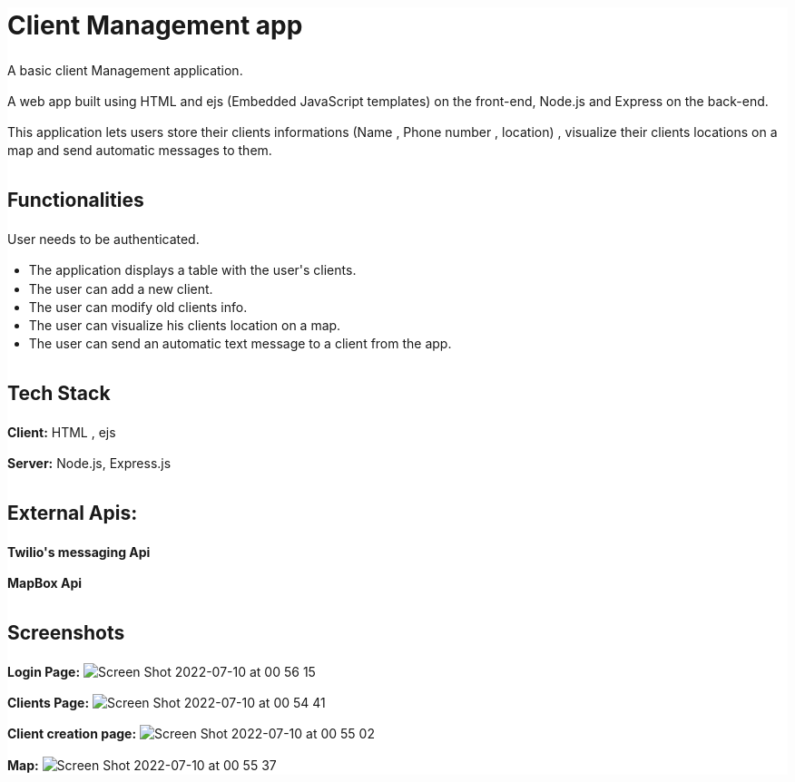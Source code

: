 
# Client Management app

A basic client Management application.

A web app built using HTML and ejs (Embedded JavaScript templates) on the front-end, Node.js and Express on the back-end.


This application lets users store their clients informations (Name , Phone number , location) , visualize their clients locations on a map and send automatic messages to them.

## Functionalities
User needs to be authenticated.

- The application displays a table with the user's clients.
- The user can add a new client.
- The user can modify old clients info.
- The user can visualize his clients location on a map.
- The user can send an automatic text message to a client from the app.

## Tech Stack

**Client:** HTML , ejs

**Server:** Node.js, Express.js

## External Apis:
**Twilio's messaging Api**

**MapBox Api**

## Screenshots
**Login Page:**
<img width="1440" alt="Screen Shot 2022-07-10 at 00 56 15" src="https://user-images.githubusercontent.com/38618836/178126569-88fba7dc-f2ce-484d-9fa8-26cdc7957972.png">

**Clients Page:**
<img width="1440" alt="Screen Shot 2022-07-10 at 00 54 41" src="https://user-images.githubusercontent.com/38618836/178126584-0eb74bf9-5aed-4aca-ad49-7089de1abd6c.png">

**Client creation page:**
<img width="1440" alt="Screen Shot 2022-07-10 at 00 55 02" src="https://user-images.githubusercontent.com/38618836/178126593-0e04b47c-0a10-4fb0-9192-3d7fb4e04fc6.png">


**Map:**
<img width="1440" alt="Screen Shot 2022-07-10 at 00 55 37" src="https://user-images.githubusercontent.com/38618836/178126589-e7ddd01f-690d-4696-80ad-497457d8bb2d.png">


